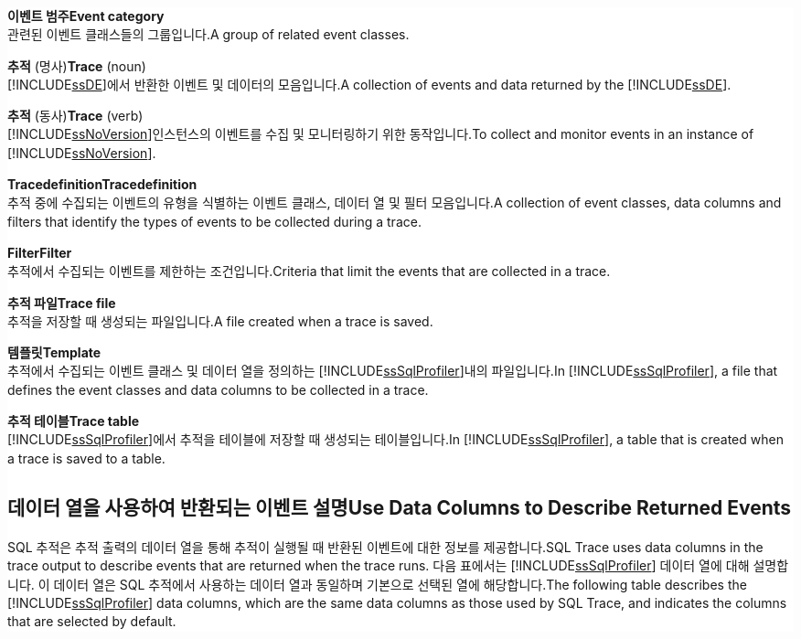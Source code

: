  <span data-ttu-id="76ae3-128">**이벤트 범주**</span><span class="sxs-lookup"><span data-stu-id="76ae3-128">**Event category**</span></span>  
 <span data-ttu-id="76ae3-129">관련된 이벤트 클래스들의 그룹입니다.</span><span class="sxs-lookup"><span data-stu-id="76ae3-129">A group of related event classes.</span></span>  
  
 <span data-ttu-id="76ae3-130">**추적** (명사)</span><span class="sxs-lookup"><span data-stu-id="76ae3-130">**Trace** (noun)</span></span>  
 <span data-ttu-id="76ae3-131">[!INCLUDE[ssDE](../../includes/ssde-md.md)]에서 반환한 이벤트 및 데이터의 모음입니다.</span><span class="sxs-lookup"><span data-stu-id="76ae3-131">A collection of events and data returned by the [!INCLUDE[ssDE](../../includes/ssde-md.md)].</span></span>  
  
 <span data-ttu-id="76ae3-132">**추적** (동사)</span><span class="sxs-lookup"><span data-stu-id="76ae3-132">**Trace** (verb)</span></span>  
 <span data-ttu-id="76ae3-133">[!INCLUDE[ssNoVersion](../../../includes/ssnoversion-md.md)]인스턴스의 이벤트를 수집 및 모니터링하기 위한 동작입니다.</span><span class="sxs-lookup"><span data-stu-id="76ae3-133">To collect and monitor events in an instance of [!INCLUDE[ssNoVersion](../../../includes/ssnoversion-md.md)].</span></span>  
  
 <span data-ttu-id="76ae3-134">**Tracedefinition**</span><span class="sxs-lookup"><span data-stu-id="76ae3-134">**Tracedefinition**</span></span>  
 <span data-ttu-id="76ae3-135">추적 중에 수집되는 이벤트의 유형을 식별하는 이벤트 클래스, 데이터 열 및 필터 모음입니다.</span><span class="sxs-lookup"><span data-stu-id="76ae3-135">A collection of event classes, data columns and filters that identify the types of events to be collected during a trace.</span></span>  
  
 <span data-ttu-id="76ae3-136">**Filter**</span><span class="sxs-lookup"><span data-stu-id="76ae3-136">**Filter**</span></span>  
 <span data-ttu-id="76ae3-137">추적에서 수집되는 이벤트를 제한하는 조건입니다.</span><span class="sxs-lookup"><span data-stu-id="76ae3-137">Criteria that limit the events that are collected in a trace.</span></span>  
  
 <span data-ttu-id="76ae3-138">**추적 파일**</span><span class="sxs-lookup"><span data-stu-id="76ae3-138">**Trace file**</span></span>  
 <span data-ttu-id="76ae3-139">추적을 저장할 때 생성되는 파일입니다.</span><span class="sxs-lookup"><span data-stu-id="76ae3-139">A file created when a trace is saved.</span></span>  
  
 <span data-ttu-id="76ae3-140">**템플릿**</span><span class="sxs-lookup"><span data-stu-id="76ae3-140">**Template**</span></span>  
 <span data-ttu-id="76ae3-141">추적에서 수집되는 이벤트 클래스 및 데이터 열을 정의하는 [!INCLUDE[ssSqlProfiler](../../../includes/sssqlprofiler-md.md)]내의 파일입니다.</span><span class="sxs-lookup"><span data-stu-id="76ae3-141">In [!INCLUDE[ssSqlProfiler](../../../includes/sssqlprofiler-md.md)], a file that defines the event classes and data columns to be collected in a trace.</span></span>  
  
 <span data-ttu-id="76ae3-142">**추적 테이블**</span><span class="sxs-lookup"><span data-stu-id="76ae3-142">**Trace table**</span></span>  
 <span data-ttu-id="76ae3-143">[!INCLUDE[ssSqlProfiler](../../../includes/sssqlprofiler-md.md)]에서 추적을 테이블에 저장할 때 생성되는 테이블입니다.</span><span class="sxs-lookup"><span data-stu-id="76ae3-143">In [!INCLUDE[ssSqlProfiler](../../../includes/sssqlprofiler-md.md)], a table that is created when a trace is saved to a table.</span></span>  
  
## <a name="use-data-columns-to-describe-returned-events"></a><span data-ttu-id="76ae3-144">데이터 열을 사용하여 반환되는 이벤트 설명</span><span class="sxs-lookup"><span data-stu-id="76ae3-144">Use Data Columns to Describe Returned Events</span></span>  
 <span data-ttu-id="76ae3-145">SQL 추적은 추적 출력의 데이터 열을 통해 추적이 실행될 때 반환된 이벤트에 대한 정보를 제공합니다.</span><span class="sxs-lookup"><span data-stu-id="76ae3-145">SQL Trace uses data columns in the trace output to describe events that are returned when the trace runs.</span></span> <span data-ttu-id="76ae3-146">다음 표에서는 [!INCLUDE[ssSqlProfiler](../../../includes/sssqlprofiler-md.md)] 데이터 열에 대해 설명합니다. 이 데이터 열은 SQL 추적에서 사용하는 데이터 열과 동일하며 기본으로 선택된 열에 해당합니다.</span><span class="sxs-lookup"><span data-stu-id="76ae3-146">The following table describes the [!INCLUDE[ssSqlProfiler](../../../includes/sssqlprofiler-md.md)] data columns, which are the same data columns as those used by SQL Trace, and indicates the columns that are selected by default.</span></span>  
  